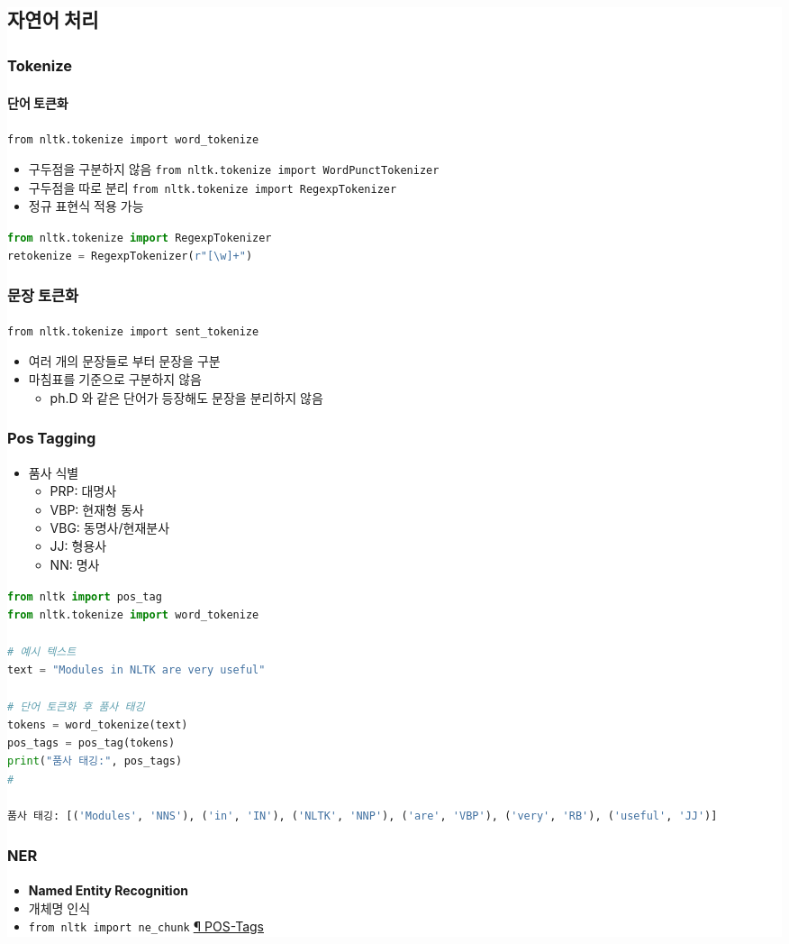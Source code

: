 ```py
```

## 자연어 처리
### Tokenize
#### 단어 토큰화
`from nltk.tokenize import word_tokenize`
- 구두점을 구분하지 않음
`from nltk.tokenize import WordPunctTokenizer`
- 구두점을 따로 분리
`from nltk.tokenize import RegexpTokenizer`
- 정규 표현식 적용 가능

```py
from nltk.tokenize import RegexpTokenizer
retokenize = RegexpTokenizer(r"[\w]+")
```

### 문장 토큰화
`from nltk.tokenize import sent_tokenize`
- 여러 개의 문장들로 부터 문장을 구분
- 마침표를 기준으로 구분하지 않음
  - ph.D 와 같은 단어가 등장해도 문장을 분리하지 않음
### Pos Tagging
- 품사 식별
  - PRP: 대명사
  - VBP: 현재형 동사
  - VBG: 동명사/현재분사
  - JJ: 형용사
  - NN: 명사

```py
from nltk import pos_tag
from nltk.tokenize import word_tokenize

# 예시 텍스트
text = "Modules in NLTK are very useful"

# 단어 토큰화 후 품사 태깅
tokens = word_tokenize(text)
pos_tags = pos_tag(tokens)
print("품사 태깅:", pos_tags)
#

품사 태깅: [('Modules', 'NNS'), ('in', 'IN'), ('NLTK', 'NNP'), ('are', 'VBP'), ('very', 'RB'), ('useful', 'JJ')]
```

### NER
- **Named Entity Recognition**
- 개체명 인식
- `from nltk import ne_chunk`
[¶ POS-Tags](#pos-태그-목록)
